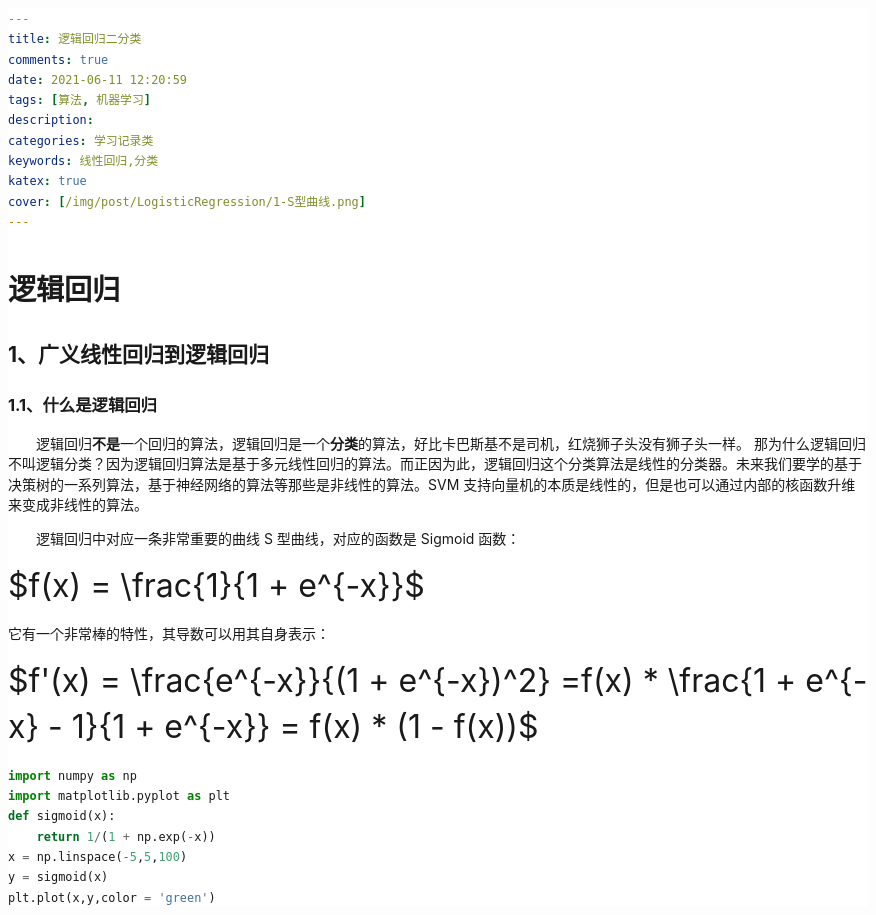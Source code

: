 ```yaml
---
title: 逻辑回归二分类
comments: true
date: 2021-06-11 12:20:59
tags: [算法, 机器学习]
description:
categories: 学习记录类
keywords: 线性回归,分类
katex: true
cover: [/img/post/LogisticRegression/1-S型曲线.png]
---
```


# 逻辑回归

## 1、广义线性回归到逻辑回归

### 1.1、什么是逻辑回归

&emsp;&emsp;逻辑回归**不是**一个回归的算法，逻辑回归是一个**分类**的算法，好比卡巴斯基不是司机，红烧狮子头没有狮子头一样。 那为什么逻辑回归不叫逻辑分类？因为逻辑回归算法是基于多元线性回归的算法。而正因为此，逻辑回归这个分类算法是线性的分类器。未来我们要学的基于决策树的一系列算法，基于神经网络的算法等那些是非线性的算法。SVM 支持向量机的本质是线性的，但是也可以通过内部的核函数升维来变成非线性的算法。

&emsp;&emsp;逻辑回归中对应一条非常重要的曲线 S 型曲线，对应的函数是 Sigmoid 函数：

<font size = 6>$f(x) = \frac{1}{1 + e^{-x}}$</font>

它有一个非常棒的特性，其导数可以用其自身表示：

<font size = 6>$f'(x) = \frac{e^{-x}}{(1 + e^{-x})^2} =f(x) * \frac{1 + e^{-x} - 1}{1 + e^{-x}} = f(x) * (1 - f(x))$</font>

```Python
import numpy as np
import matplotlib.pyplot as plt
def sigmoid(x):
    return 1/(1 + np.exp(-x))
x = np.linspace(-5,5,100)
y = sigmoid(x)
plt.plot(x,y,color = 'green')
```
